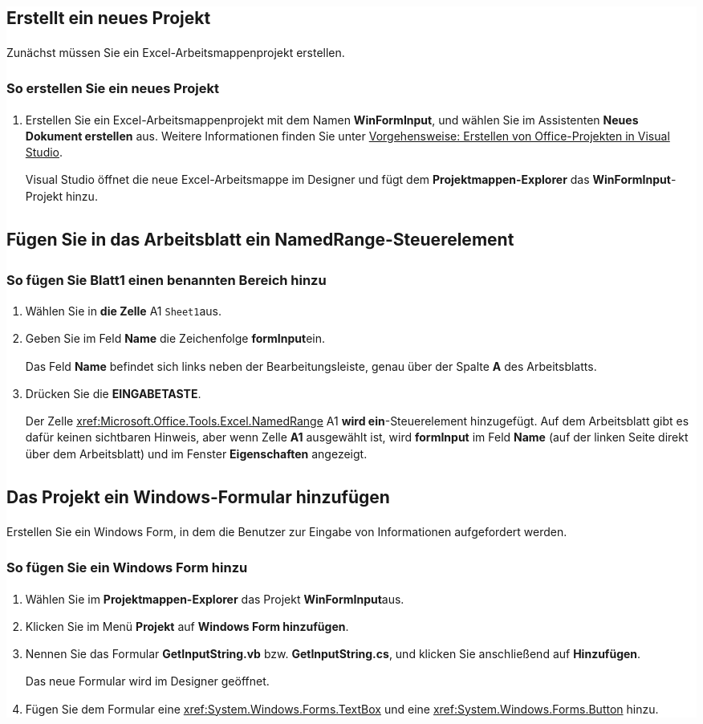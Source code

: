 ## <a name="create-a-new-project"></a>Erstellt ein neues Projekt
 Zunächst müssen Sie ein Excel-Arbeitsmappenprojekt erstellen.

### <a name="to-create-a-new-project"></a>So erstellen Sie ein neues Projekt

1. Erstellen Sie ein Excel-Arbeitsmappenprojekt mit dem Namen **WinFormInput**, und wählen Sie im Assistenten **Neues Dokument erstellen** aus. Weitere Informationen finden Sie unter [Vorgehensweise: Erstellen von Office-Projekten in Visual Studio](../vsto/how-to-create-office-projects-in-visual-studio.md).

     Visual Studio öffnet die neue Excel-Arbeitsmappe im Designer und fügt dem **Projektmappen-Explorer** das **WinFormInput**-Projekt hinzu.

## <a name="add-a-namedrange-control-to-the-worksheet"></a>Fügen Sie in das Arbeitsblatt ein NamedRange-Steuerelement

### <a name="to-add-a-named-range-to-sheet1"></a>So fügen Sie Blatt1 einen benannten Bereich hinzu

1. Wählen Sie in **die Zelle** A1 `Sheet1`aus.

2. Geben Sie im Feld **Name** die Zeichenfolge **formInput**ein.

     Das Feld **Name** befindet sich links neben der Bearbeitungsleiste, genau über der Spalte **A** des Arbeitsblatts.

3. Drücken Sie die **EINGABETASTE**.

     Der Zelle <xref:Microsoft.Office.Tools.Excel.NamedRange> A1 **wird ein**-Steuerelement hinzugefügt. Auf dem Arbeitsblatt gibt es dafür keinen sichtbaren Hinweis, aber wenn Zelle **A1** ausgewählt ist, wird **formInput** im Feld **Name** (auf der linken Seite direkt über dem Arbeitsblatt) und im Fenster **Eigenschaften** angezeigt.

## <a name="add-a-windows-form-to-the-project"></a>Das Projekt ein Windows-Formular hinzufügen
 Erstellen Sie ein Windows Form, in dem die Benutzer zur Eingabe von Informationen aufgefordert werden.

### <a name="to-add-a-windows-form"></a>So fügen Sie ein Windows Form hinzu

1. Wählen Sie im **Projektmappen-Explorer** das Projekt **WinFormInput**aus.

2. Klicken Sie im Menü **Projekt** auf **Windows Form hinzufügen**.

3. Nennen Sie das Formular **GetInputString.vb** bzw. **GetInputString.cs**, und klicken Sie anschließend auf **Hinzufügen**.

    Das neue Formular wird im Designer geöffnet.

4. Fügen Sie dem Formular eine <xref:System.Windows.Forms.TextBox> und eine <xref:System.Windows.Forms.Button> hinzu.
